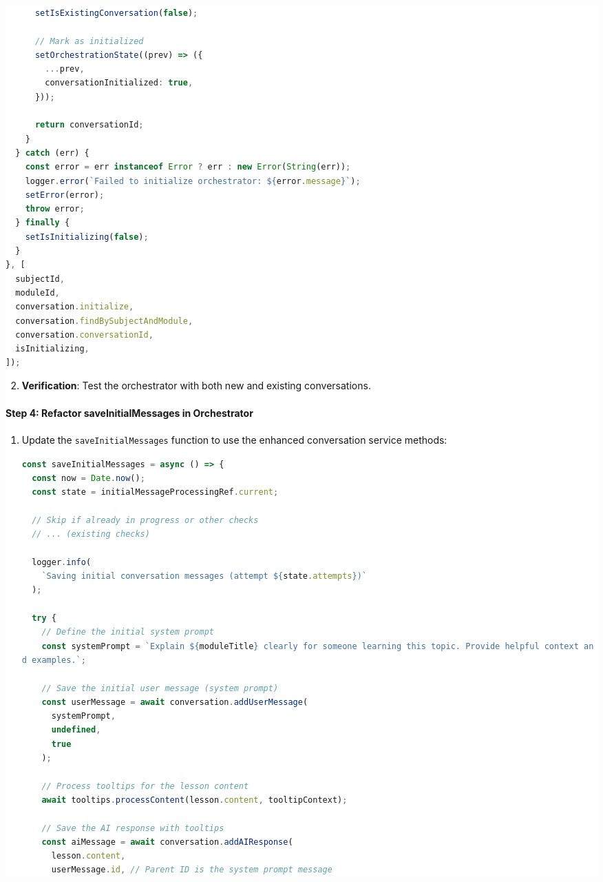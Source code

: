    ```typescript
         setIsExistingConversation(false);

         // Mark as initialized
         setOrchestrationState((prev) => ({
           ...prev,
           conversationInitialized: true,
         }));

         return conversationId;
       }
     } catch (err) {
       const error = err instanceof Error ? err : new Error(String(err));
       logger.error(`Failed to initialize orchestrator: ${error.message}`);
       setError(error);
       throw error;
     } finally {
       setIsInitializing(false);
     }
   }, [
     subjectId,
     moduleId,
     conversation.initialize,
     conversation.findBySubjectAndModule,
     conversation.conversationId,
     isInitializing,
   ]);
   ```

2. **Verification**: Test the orchestrator with both new and existing conversations.

#### Step 4: Refactor saveInitialMessages in Orchestrator

1. Update the `saveInitialMessages` function to use the enhanced conversation service methods:

   ```typescript
   const saveInitialMessages = async () => {
     const now = Date.now();
     const state = initialMessageProcessingRef.current;

     // Skip if already in progress or other checks
     // ... (existing checks)

     logger.info(
       `Saving initial conversation messages (attempt ${state.attempts})`
     );

     try {
       // Define the initial system prompt
       const systemPrompt = `Explain ${moduleTitle} clearly for someone learning this topic. Provide helpful context and examples.`;

       // Save the initial user message (system prompt)
       const userMessage = await conversation.addUserMessage(
         systemPrompt,
         undefined,
         true
       );

       // Process tooltips for the lesson content
       await tooltips.processContent(lesson.content, tooltipContext);

       // Save the AI response with tooltips
       const aiMessage = await conversation.addAIResponse(
         lesson.content,
         userMessage.id, // Parent ID is the system prompt message
   ```